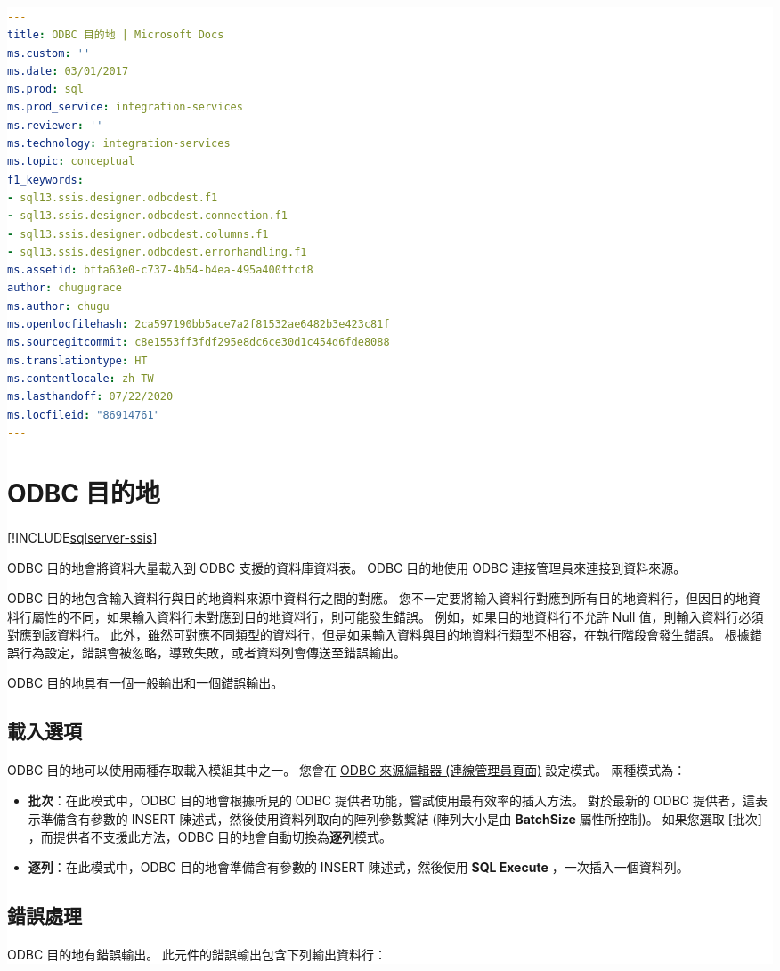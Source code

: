 ```yaml
---
title: ODBC 目的地 | Microsoft Docs
ms.custom: ''
ms.date: 03/01/2017
ms.prod: sql
ms.prod_service: integration-services
ms.reviewer: ''
ms.technology: integration-services
ms.topic: conceptual
f1_keywords:
- sql13.ssis.designer.odbcdest.f1
- sql13.ssis.designer.odbcdest.connection.f1
- sql13.ssis.designer.odbcdest.columns.f1
- sql13.ssis.designer.odbcdest.errorhandling.f1
ms.assetid: bffa63e0-c737-4b54-b4ea-495a400ffcf8
author: chugugrace
ms.author: chugu
ms.openlocfilehash: 2ca597190bb5ace7a2f81532ae6482b3e423c81f
ms.sourcegitcommit: c8e1553ff3fdf295e8dc6ce30d1c454d6fde8088
ms.translationtype: HT
ms.contentlocale: zh-TW
ms.lasthandoff: 07/22/2020
ms.locfileid: "86914761"
---
```

# <a name="odbc-destination"></a>ODBC 目的地

[!INCLUDE[sqlserver-ssis](../../includes/applies-to-version/sqlserver-ssis.md)]


  ODBC 目的地會將資料大量載入到 ODBC 支援的資料庫資料表。 ODBC 目的地使用 ODBC 連接管理員來連接到資料來源。  
  
 ODBC 目的地包含輸入資料行與目的地資料來源中資料行之間的對應。 您不一定要將輸入資料行對應到所有目的地資料行，但因目的地資料行屬性的不同，如果輸入資料行未對應到目的地資料行，則可能發生錯誤。 例如，如果目的地資料行不允許 Null 值，則輸入資料行必須對應到該資料行。 此外，雖然可對應不同類型的資料行，但是如果輸入資料與目的地資料行類型不相容，在執行階段會發生錯誤。 根據錯誤行為設定，錯誤會被忽略，導致失敗，或者資料列會傳送至錯誤輸出。  
  
 ODBC 目的地具有一個一般輸出和一個錯誤輸出。  
  
##  <a name="load-options"></a><a name="BKMK_odbcdestination_loadoptions"></a> 載入選項  
 ODBC 目的地可以使用兩種存取載入模組其中之一。 您會在 [ODBC 來源編輯器 &#40;連線管理員頁面&#41;](../../integration-services/data-flow/odbc-source-editor-connection-manager-page.md) 設定模式。 兩種模式為：  
  
-   **批次**：在此模式中，ODBC 目的地會根據所見的 ODBC 提供者功能，嘗試使用最有效率的插入方法。 對於最新的 ODBC 提供者，這表示準備含有參數的 INSERT 陳述式，然後使用資料列取向的陣列參數繫結 (陣列大小是由 **BatchSize** 屬性所控制)。 如果您選取 [批次]  ，而提供者不支援此方法，ODBC 目的地會自動切換為**逐列**模式。  
  
-   **逐列**：在此模式中，ODBC 目的地會準備含有參數的 INSERT 陳述式，然後使用 **SQL Execute** ，一次插入一個資料列。  
  
## <a name="error-handling"></a>錯誤處理  
 ODBC 目的地有錯誤輸出。 此元件的錯誤輸出包含下列輸出資料行：  
  